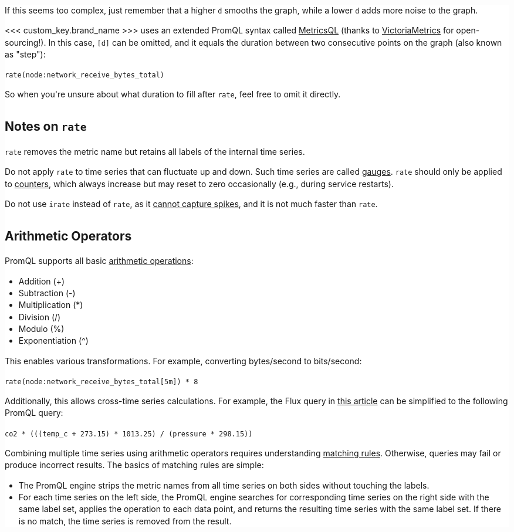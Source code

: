 If this seems too complex, just remember that a higher `d` smooths the graph, while a lower `d` adds more noise to the graph.

<<< custom_key.brand_name >>> uses an extended PromQL syntax called [MetricsQL](metricsql.md) (thanks to [VictoriaMetrics](https://docs.victoriametrics.com/) for open-sourcing!). In this case, `[d]` can be omitted, and it equals the duration between two consecutive points on the graph (also known as "step"):

```
rate(node:network_receive_bytes_total)
```

So when you're unsure about what duration to fill after `rate`, feel free to omit it directly.

## Notes on `rate`

`rate` removes the metric name but retains all labels of the internal time series.

Do not apply `rate` to time series that can fluctuate up and down. Such time series are called [gauges](https://prometheus.io/docs/concepts/metric_types/#gauge). `rate` should only be applied to [counters](https://prometheus.io/docs/concepts/metric_types/#counter), which always increase but may reset to zero occasionally (e.g., during service restarts).

Do not use `irate` instead of `rate`, as it [cannot capture spikes](https://medium.com/@valyala/why-irate-from-prometheus-doesnt-capture-spikes-45f9896d7832), and it is not much faster than `rate`.

## Arithmetic Operators

PromQL supports all basic [arithmetic operations](https://prometheus.io/docs/prometheus/latest/querying/operators/#arithmetic-binary-operators):

- Addition (+)
- Subtraction (-)
- Multiplication (*)
- Division (/)
- Modulo (%)
- Exponentiation (^)

This enables various transformations. For example, converting bytes/second to bits/second:

```
rate(node:network_receive_bytes_total[5m]) * 8
```

Additionally, this allows cross-time series calculations. For example, the Flux query in [this article](https://www.influxdata.com/blog/practical-uses-of-cross-measurement-math-in-flux/) can be simplified to the following PromQL query:

```
co2 * (((temp_c + 273.15) * 1013.25) / (pressure * 298.15))
```

Combining multiple time series using arithmetic operators requires understanding [matching rules](https://prometheus.io/docs/prometheus/latest/querying/operators/#vector-matching). Otherwise, queries may fail or produce incorrect results. The basics of matching rules are simple:

- The PromQL engine strips the metric names from all time series on both sides without touching the labels.
- For each time series on the left side, the PromQL engine searches for corresponding time series on the right side with the same label set, applies the operation to each data point, and returns the resulting time series with the same label set. If there is no match, the time series is removed from the result.
